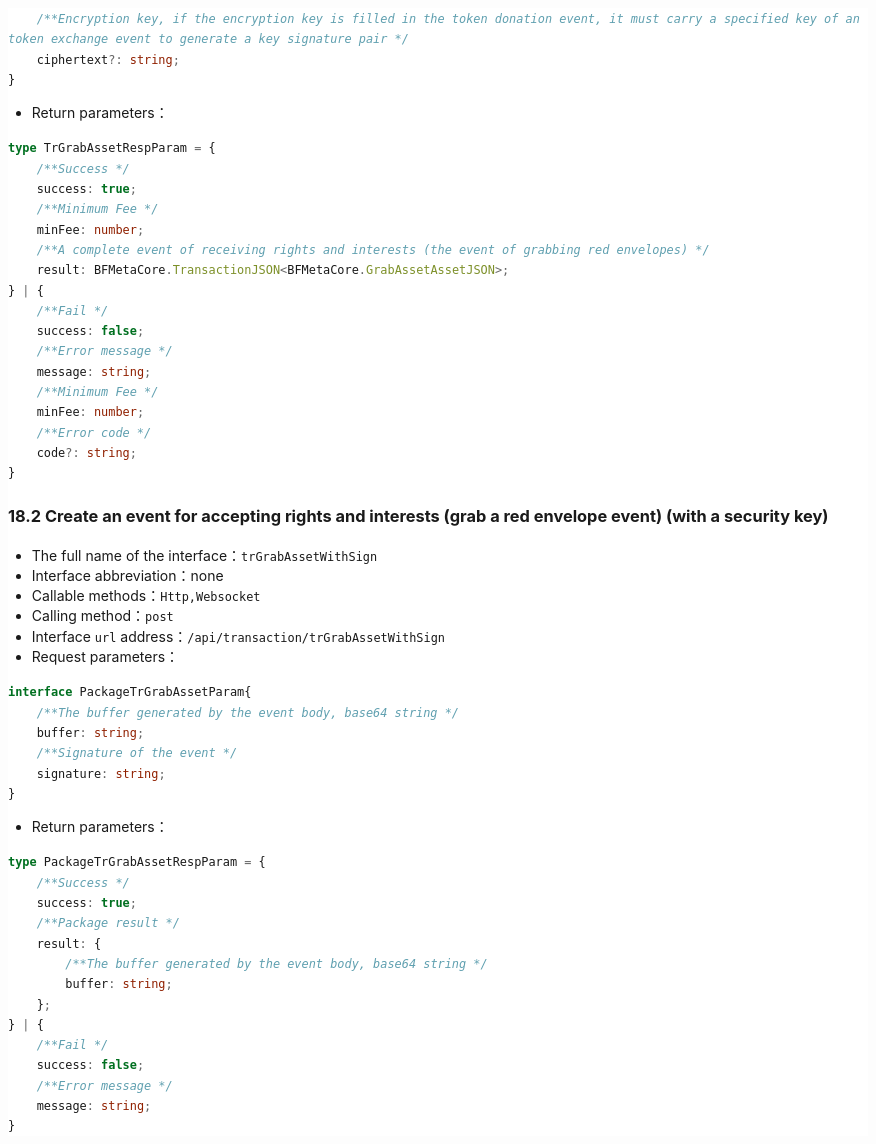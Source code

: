 ```typescript
    /**Encryption key, if the encryption key is filled in the token donation event, it must carry a specified key of an token exchange event to generate a key signature pair */
    ciphertext?: string;
}

```
- Return parameters：
```typescript
type TrGrabAssetRespParam = {
    /**Success */
    success: true;
    /**Minimum Fee */
    minFee: number;
    /**A complete event of receiving rights and interests (the event of grabbing red envelopes) */
    result: BFMetaCore.TransactionJSON<BFMetaCore.GrabAssetAssetJSON>;
} | {
    /**Fail */
    success: false;
    /**Error message */
    message: string;
    /**Minimum Fee */
    minFee: number;
    /**Error code */
    code?: string;
}

```
### 18.2 Create an event for accepting rights and interests (grab a red envelope event) (with a security key)
- The full name of the interface：`trGrabAssetWithSign`
- Interface abbreviation：none
- Callable methods：`Http,Websocket`
- Calling method：`post`
- Interface `url` address：`/api/transaction/trGrabAssetWithSign`
- Request parameters：
```typescript
interface PackageTrGrabAssetParam{
    /**The buffer generated by the event body, base64 string */
    buffer: string;
    /**Signature of the event */
    signature: string;
}

```
- Return parameters：
```typescript
type PackageTrGrabAssetRespParam = {
    /**Success */
    success: true;
    /**Package result */
    result: {
        /**The buffer generated by the event body, base64 string */
        buffer: string;
    };
} | {
    /**Fail */
    success: false;
    /**Error message */
    message: string;
}

```
